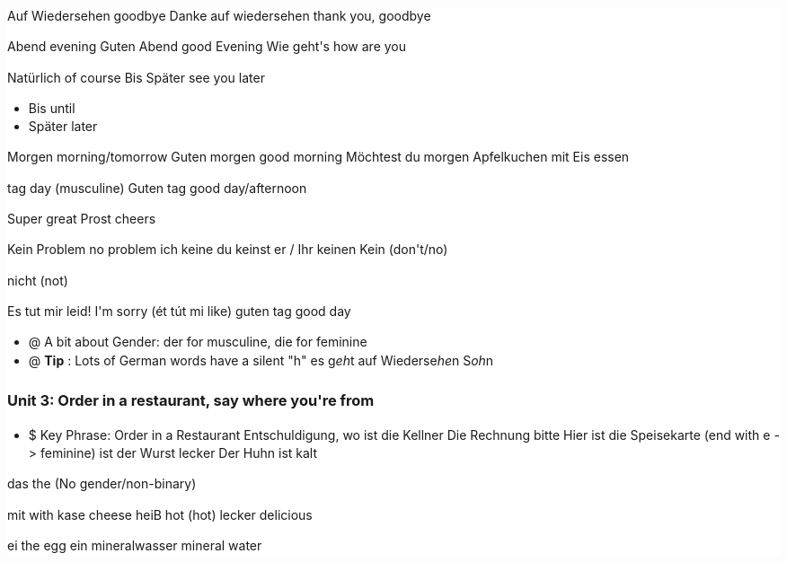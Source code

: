 Auf Wiedersehen goodbye
Danke auf wiedersehen thank you, goodbye

Abend evening
Guten Abend good Evening
Wie geht's how are you

Natürlich of course
Bis Später see you later
+ Bis until
+ Später later


Morgen morning/tomorrow
Guten morgen good morning
	Möchtest du morgen Apfelkuchen mit Eis essen

tag day (musculine)
Guten tag good day/afternoon

Super great
Prost cheers

Kein Problem no problem
	ich keine
	du keinst
	er / Ihr keinen
	Kein (don't/no)

nicht (not)

Es tut mir leid! I'm sorry (ét tút mi like)
guten tag good day

+ @ A bit about Gender: der for musculine, die for feminine
+ @ **Tip** : Lots of German words have a silent "h"
	es g*eh*t 
	auf Wiederse*he*n
	S*oh*n 

### Unit 3: Order in a restaurant, say where you're from
+ $ Key Phrase: Order in a Restaurant
	Entschuldigung, wo ist die Kellner
	Die Rechnung  bitte
	Hier ist die Speisekarte (end with e -> feminine)
	ist der Wurst lecker
	Der Huhn ist kalt

das the (No gender/non-binary)

mit with
kase cheese
heiB hot (hot)
lecker delicious

ei the egg
ein mineralwasser mineral water
